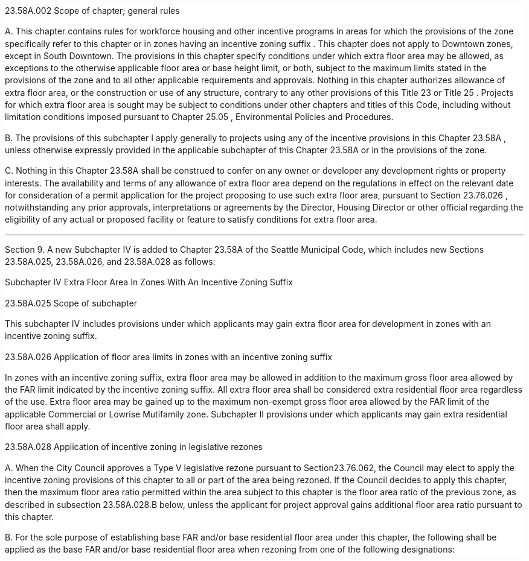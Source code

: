  23.58A.002 Scope of chapter; general rules

 A. This chapter contains rules for workforce housing and other incentive programs in areas for which the provisions of the zone specifically refer to this chapter  or in zones having an incentive zoning suffix . This chapter does not apply to Downtown zones, except in South Downtown. The provisions in this chapter specify conditions under which extra floor area may be allowed, as exceptions to the otherwise applicable floor area or base height limit, or both, subject to the maximum limits stated in the provisions of the zone and to all other applicable requirements and approvals. Nothing in this chapter authorizes allowance of extra floor area, or the construction or use of any structure, contrary to any other provisions of this Title 23 or Title 25 . Projects for which extra floor area is sought may be subject to conditions under other chapters and titles of this Code, including without limitation conditions imposed pursuant to  Chapter 25.05 , Environmental Policies and Procedures.

 B. The provisions of this subchapter  I  apply generally to projects using any of the incentive provisions in this Chapter  23.58A , unless otherwise expressly provided in the applicable subchapter of this Chapter  23.58A  or in the provisions of the zone.

 C. Nothing in this Chapter  23.58A  shall be construed to confer on any owner or developer any development rights or property interests. The availability and terms of any allowance of extra floor area depend on the regulations in effect on the relevant date for consideration of a permit application for the project proposing to use such extra floor area, pursuant to Section  23.76.026 , notwithstanding any prior approvals, interpretations or agreements by the Director, Housing Director or other official regarding the eligibility of any actual or proposed facility or feature to satisfy conditions for extra floor area.

 * * *

 Section 9. A new Subchapter IV is added to Chapter 23.58A of the Seattle Municipal Code, which includes new Sections 23.58A.025, 23.58A.026, and 23.58A.028 as follows:

 Subchapter IV Extra Floor Area In Zones With An Incentive Zoning Suffix

 23.58A.025 Scope of subchapter

 This subchapter IV includes provisions under which applicants may gain extra floor area for development in zones with an incentive zoning suffix.

 23.58A.026 Application of floor area limits in zones with an incentive zoning suffix

 In zones with an incentive zoning suffix, extra floor area may be allowed in addition to the maximum gross floor area allowed by the FAR limit indicated by the incentive zoning suffix. All extra floor area shall be considered extra residential floor area regardless of the use. Extra floor area may be gained up to the maximum non-exempt gross floor area allowed by the FAR limit of the applicable Commercial or Lowrise Mutifamily zone. Subchapter II provisions under which applicants may gain extra residential floor area shall apply.

 23.58A.028 Application of incentive zoning in legislative rezones

 A. When the City Council approves a Type V legislative rezone pursuant to Section23.76.062, the Council may elect to apply the incentive zoning provisions of this chapter to all or part of the area being rezoned. If the Council decides to apply this chapter, then the maximum floor area ratio permitted within the area subject to this chapter is the floor area ratio of the previous zone, as described in subsection 23.58A.028.B below, unless the applicant for project approval gains additional floor area ratio pursuant to this chapter.

 B. For the sole purpose of establishing base FAR and/or base residential floor area under this chapter, the following shall be applied as the base FAR and/or base residential floor area when rezoning from one of the following designations:
